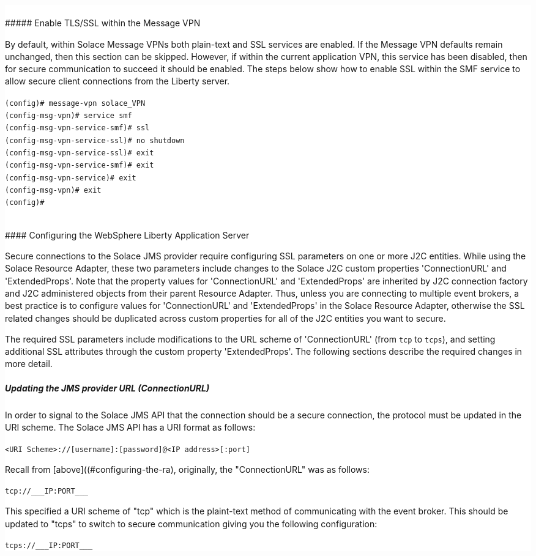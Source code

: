 <br/>
##### Enable TLS/SSL within the Message VPN 

By default, within Solace Message VPNs both plain-text and SSL services are enabled. If the Message VPN defaults remain unchanged, then this section can be skipped. However, if within the current application VPN, this service has been disabled, then for secure communication to succeed it should be enabled. The steps below show how to enable SSL within the SMF service to allow secure client connections from the Liberty server. 

```
(config)# message-vpn solace_VPN
(config-msg-vpn)# service smf
(config-msg-vpn-service-smf)# ssl
(config-msg-vpn-service-ssl)# no shutdown
(config-msg-vpn-service-ssl)# exit
(config-msg-vpn-service-smf)# exit
(config-msg-vpn-service)# exit
(config-msg-vpn)# exit
(config)#
```

<br/>
#### Configuring the WebSphere Liberty Application Server

Secure connections to the Solace JMS provider require configuring SSL parameters on one or more J2C entities. While using the Solace Resource Adapter, these two parameters include changes to the Solace J2C custom properties 'ConnectionURL' and 'ExtendedProps'.  Note that the property values for 'ConnectionURL' and 'ExtendedProps' are inherited by J2C connection factory and J2C administered objects from their parent Resource Adapter.  Thus, unless you are connecting to multiple event brokers, a best practice is to configure values for 'ConnectionURL' and 'ExtendedProps' in the Solace Resource Adapter, otherwise the SSL related changes should be duplicated across custom properties for all of the J2C entities you want to secure.

The required SSL parameters include modifications to the URL scheme of 'ConnectionURL' (from `tcp` to `tcps`), and setting additional SSL attributes through the custom property 'ExtendedProps'.  The following sections describe the required changes in more detail.

##### Updating the JMS provider URL (ConnectionURL)

In order to signal to the Solace JMS API that the connection should be a secure connection, the protocol must be updated in the URI scheme. The Solace JMS API has a URI format as follows:

```
<URI Scheme>://[username]:[password]@<IP address>[:port]
```

Recall from [above]((#configuring-the-ra), originally, the "ConnectionURL" was as follows:

```
tcp://___IP:PORT___
```

This specified a URI scheme of "tcp" which is the plaint-text method of communicating with the event broker. This should be updated to "tcps" to switch to secure communication giving you the following configuration:

```
tcps://___IP:PORT___
```
